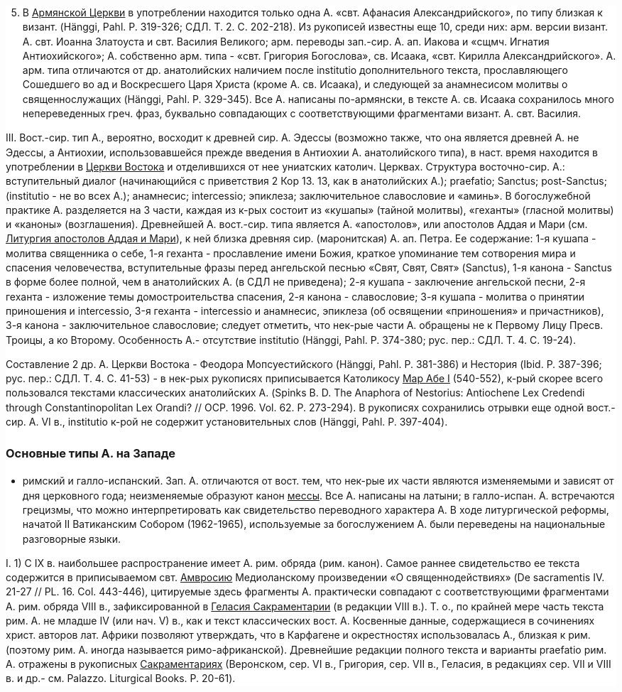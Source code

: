 5) В [Армянской Церкви](<https://pravenc.ru/text/Армянская Апостольская Церковь.html>) в употреблении находится только одна А. «свт. Афанасия Александрийского», по типу близкая к визант. (Hänggi, Pahl. P. 319-326; СДЛ. Т. 2. С. 202-218). Из рукописей известны еще 10, среди них: арм. версии визант. А. свт. Иоанна Златоуста и свт. Василия Великого; арм. переводы зап.-сир. А. ап. Иакова и «сщмч. Игнатия Антиохийского»; А. собственно арм. типа - «свт. Григория Богослова», св. Исаака, «свт. Кирилла Александрийского». А. арм. типа отличаются от др. анатолийских наличием после institutio дополнительного текста, прославляющего Сошедшего во ад и Воскресшего Царя Христа (кроме А. св. Исаака), и следующей за анамнесисом молитвы о священнослужащих (Hänggi, Pahl. P. 329-345). Все А. написаны по-армянски, в тексте А. св. Исаака сохранилось много непереведенных греч. фраз, буквально совпадающих с соответствующими фрагментами визант. А. свт. Василия.

III. Вост.-сир. тип А., вероятно, восходит к древней сир. А. Эдессы (возможно также, что она является древней А. не Эдессы, а Антиохии, использовавшейся прежде введения в Антиохии А. анатолийского типа), в наст. время находится в употреблении в [Церкви Востока](<https://pravenc.ru/text/Церковь Востока.html>) и отделившихся от нее униатских католич. Церквах. Структура восточно-сир. А.: вступительный диалог (начинающийся с приветствия 2 Кор 13. 13, как в анатолийских А.); praefatio; Sanctus; post-Sanctus; (institutio - не во всех А.); анамнесис; intercessio; эпиклеза; заключительное славословие и «аминь». В богослужебной практике А. разделяется на 3 части, каждая из к-рых состоит из «кушапы» (тайной молитвы), «геханты» (гласной молитвы) и «каноны» (возглашения). Древнейшей А. вост.-сир. типа является А. «апостолов», или апостолов Аддая и Мари (см. [Литургия апостолов Аддая и Мари](<https://pravenc.ru/text/Литургия апостолов Аддая и Мари.html>)), к ней близка древняя сир. (маронитская) А. ап. Петра. Ее содержание: 1-я кушапа - молитва священника о себе, 1-я геханта - прославление имени Божия, краткое упоминание тем сотворения мира и спасения человечества, вступительные фразы перед ангельской песнью «Свят, Свят, Свят» (Sanctus), 1-я канона - Sanctus в форме более полной, чем в анатолийских А. (в СДЛ не приведена); 2-я кушапа - заключение ангельской песни, 2-я геханта - изложение темы домостроительства спасения, 2-я канона - славословие; 3-я кушапа - молитва о принятии приношения и intercessio, 3-я геханта - intercessio и анамнесис, эпиклеза (об освящении «приношения» и причастников), 3-я канона - заключительное славословие; следует отметить, что нек-рые части А. обращены не к Первому Лицу Пресв. Троицы, а ко Второму. Особенность А.- отсутствие institutio (Hänggi, Pahl. P. 374-380; рус. пер.: СДЛ. Т. 4. С. 19-24).

Составление 2 др. А. Церкви Востока - Феодора Мопсуестийского (Hänggi, Pahl. P. 381-386) и Нестория (Ibid. P. 387-396; рус. пер.: СДЛ. Т. 4. С. 41-53) - в нек-рых рукописях приписывается Католикосу [Мар Абе I](<https://pravenc.ru/text/МАР АБА I.html>) (540-552), к-рый скорее всего пользовался текстами классических анатолийских А. (Spinks B. D. The Anaphora of Nestorius: Antiochene Lex Credendi through Constantinopolitan Lex Orandi? // OCP. 1996. Vol. 62. P. 273-294). В рукописях сохранились отрывки еще одной вост.-сир. А. VI в., institutio к-рой не содержит установительных слов (Hänggi, Pahl. P. 397-404).

### Основные типы А. на Западе

- римский и галло-испанский. Зап. А. отличаются от вост. тем, что нек-рые их части являются изменяемыми и зависят от дня церковного года; неизменяемые образуют канон [мессы](https://pravenc.ru/text/Месса.html). Все А. написаны на латыни; в галло-испан. А. встречаются грецизмы, что можно интерпретировать как свидетельство переводного характера А. В ходе литургической реформы, начатой II Ватиканским Собором (1962-1965), используемые за богослужением А. были переведены на национальные разговорные языки.

I. 1) С IX в. наибольшее распространение имеет А. рим. обряда (рим. канон). Самое раннее свидетельство ее текста содержится в приписываемом свт. [Амвросию](https://pravenc.ru/text/Амвросию.html) Медиоланскому произведении «О священнодействиях» (De sacramentis IV. 21-27 // PL. 16. Col. 443-446), цитируемые здесь фрагменты А. практически совпадают с соответствующими фрагментами А. рим. обряда VIII в., зафиксированной в [Геласия Сакраментарии](<https://pravenc.ru/text/ГЕЛАСИЯ САКРАМЕНТАРИЙ.html>) (в редакции VIII в.). Т. о., по крайней мере часть текста рим. А. не младше IV (или нач. V) в., как и текст классических вост. А. Косвенные данные, содержащиеся в сочинениях христ. авторов лат. Африки позволяют утверждать, что в Карфагене и окрестностях использовалась А., близкая к рим. (поэтому рим. А. иногда называется римо-африканской). Древнейшие редакции полного текста и варианты praefatio рим. А. отражены в рукописных [Сакраментариях](https://pravenc.ru/text/Сакраментариях.html) (Веронском, сер. VI в., Григория, сер. VII в., Геласия, в редакциях сер. VII и VIII в. и др.- см. Palazzo. Liturgical Books. P. 20-61).
